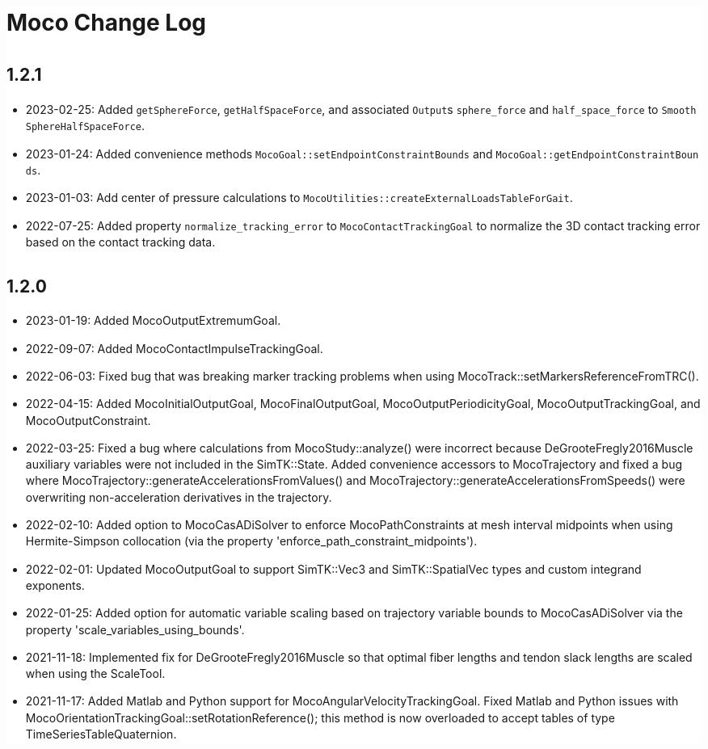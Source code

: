Moco Change Log
===============

1.2.1
-----
- 2023-02-25: Added `getSphereForce`, `getHalfSpaceForce`, and associated `Output`s 
              `sphere_force` and `half_space_force` to `SmoothSphereHalfSpaceForce`.

- 2023-01-24: Added convenience methods `MocoGoal::setEndpointConstraintBounds` and
              `MocoGoal::getEndpointConstraintBounds`.

- 2023-01-03: Add center of pressure calculations to 
              `MocoUtilities::createExternalLoadsTableForGait`.

- 2022-07-25: Added property `normalize_tracking_error` to `MocoContactTrackingGoal` 
              to normalize the 3D contact tracking error based on the contact 
              tracking data.

1.2.0
-----
- 2023-01-19: Added MocoOutputExtremumGoal.

- 2022-09-07: Added MocoContactImpulseTrackingGoal.

- 2022-06-03: Fixed bug that was breaking marker tracking problems when
              using MocoTrack::setMarkersReferenceFromTRC().

- 2022-04-15: Added MocoInitialOutputGoal, MocoFinalOutputGoal,
              MocoOutputPeriodicityGoal, MocoOutputTrackingGoal, and
              MocoOutputConstraint.

- 2022-03-25: Fixed a bug where calculations from MocoStudy::analyze() were
              incorrect because DeGrooteFregly2016Muscle auxiliary variables
              were not included in the SimTK::State. Added convenience 
              accessors to MocoTrajectory and fixed a bug where
              MocoTrajectory::generateAccelerationsFromValues() and
              MocoTrajectory::generateAccelerationsFromSpeeds() were
              overwriting non-acceleration derivatives in the trajectory.

- 2022-02-10: Added option to MocoCasADiSolver to enforce MocoPathConstraints 
              at mesh interval midpoints when using Hermite-Simpson collocation
              (via the property 'enforce_path_constraint_midpoints').

- 2022-02-01: Updated MocoOutputGoal to support SimTK::Vec3 and SimTK::SpatialVec 
              types and custom integrand exponents.
              
- 2022-01-25: Added option for automatic variable scaling based on trajectory 
              variable bounds to MocoCasADiSolver via the property
              'scale_variables_using_bounds'.

- 2021-11-18: Implemented fix for DeGrooteFregly2016Muscle so that optimal fiber 
              lengths and tendon slack lengths are scaled when using the ScaleTool.
  
- 2021-11-17: Added Matlab and Python support for MocoAngularVelocityTrackingGoal.
              Fixed Matlab and Python issues with 
              MocoOrientationTrackingGoal::setRotationReference(); this method 
              is now overloaded to accept tables of type TimeSeriesTableQuaternion.
